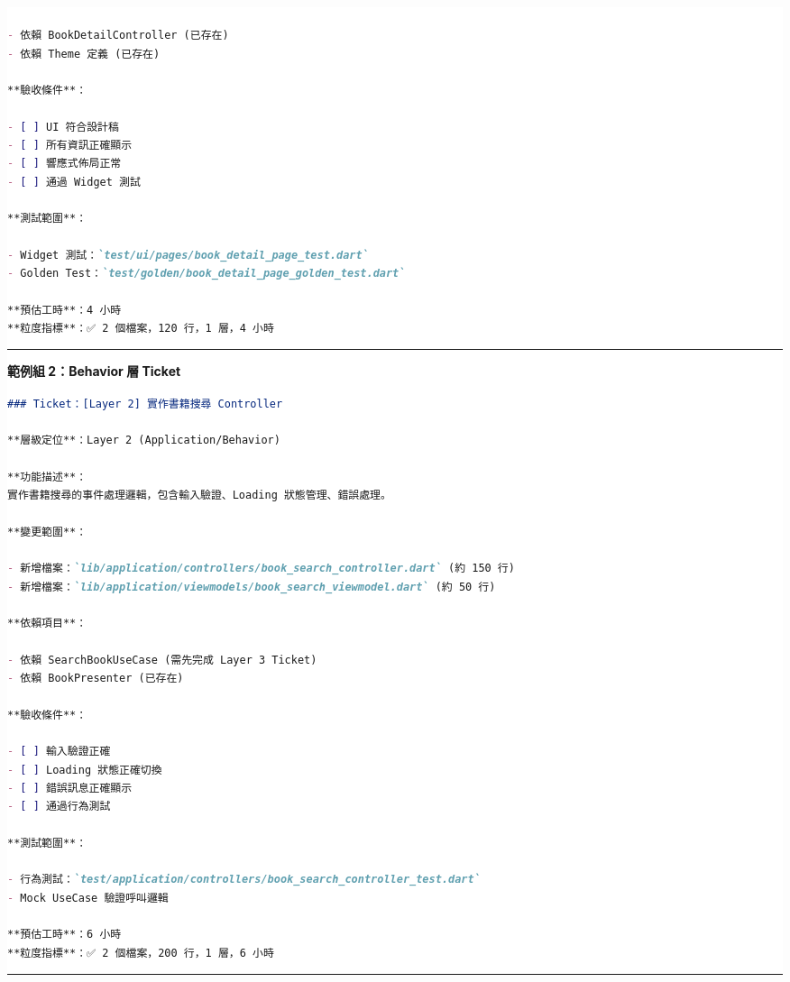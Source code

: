 ```markdown

- 依賴 BookDetailController (已存在)
- 依賴 Theme 定義 (已存在)

**驗收條件**：

- [ ] UI 符合設計稿
- [ ] 所有資訊正確顯示
- [ ] 響應式佈局正常
- [ ] 通過 Widget 測試

**測試範圍**：

- Widget 測試：`test/ui/pages/book_detail_page_test.dart`
- Golden Test：`test/golden/book_detail_page_golden_test.dart`

**預估工時**：4 小時
**粒度指標**：✅ 2 個檔案，120 行，1 層，4 小時
```

---

**範例組 2：Behavior 層 Ticket**

```markdown
### Ticket：[Layer 2] 實作書籍搜尋 Controller

**層級定位**：Layer 2 (Application/Behavior)

**功能描述**：
實作書籍搜尋的事件處理邏輯，包含輸入驗證、Loading 狀態管理、錯誤處理。

**變更範圍**：

- 新增檔案：`lib/application/controllers/book_search_controller.dart` (約 150 行)
- 新增檔案：`lib/application/viewmodels/book_search_viewmodel.dart` (約 50 行)

**依賴項目**：

- 依賴 SearchBookUseCase (需先完成 Layer 3 Ticket)
- 依賴 BookPresenter (已存在)

**驗收條件**：

- [ ] 輸入驗證正確
- [ ] Loading 狀態正確切換
- [ ] 錯誤訊息正確顯示
- [ ] 通過行為測試

**測試範圍**：

- 行為測試：`test/application/controllers/book_search_controller_test.dart`
- Mock UseCase 驗證呼叫邏輯

**預估工時**：6 小時
**粒度指標**：✅ 2 個檔案，200 行，1 層，6 小時
```

---